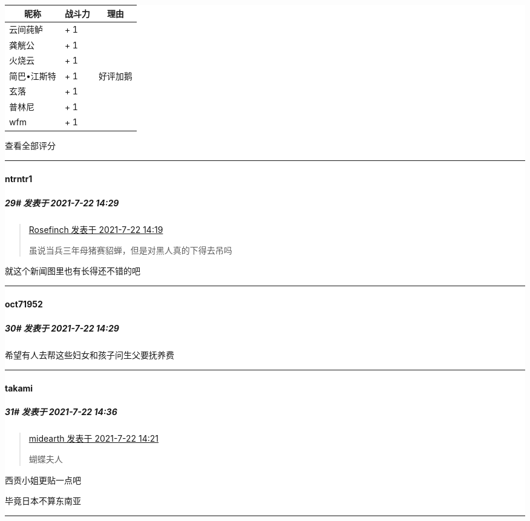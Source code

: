 |昵称|战斗力|理由|
|----|---|---|
| 云间莼鲈| + 1||
| 龚觥公| + 1||
| 火烧云| + 1||
| 简巴•江斯特| + 1|好评加鹅|
| 玄落| + 1||
| 普林尼| + 1||
| wfm| + 1||


查看全部评分


*****

####  ntrntr1  
##### 29#       发表于 2021-7-22 14:29


<blockquote><a href="httphttps://bbs.saraba1st.com/2b/forum.php?mod=redirect&amp;goto=findpost&amp;pid=52057452&amp;ptid=2016833" target="_blank">Rosefinch 发表于 2021-7-22 14:19</a>

虽说当兵三年母猪赛貂蝉，但是对黑人真的下得去吊吗</blockquote>
就这个新闻图里也有长得还不错的吧


*****

####  oct71952  
##### 30#       发表于 2021-7-22 14:29


希望有人去帮这些妇女和孩子问生父要抚养费




*****

####  takami  
##### 31#       发表于 2021-7-22 14:36


<blockquote><a href="httphttps://bbs.saraba1st.com/2b/forum.php?mod=redirect&amp;goto=findpost&amp;pid=52057473&amp;ptid=2016833" target="_blank">midearth 发表于 2021-7-22 14:21</a>

蝴蝶夫人</blockquote>
西贡小姐更贴一点吧


毕竟日本不算东南亚


*****
